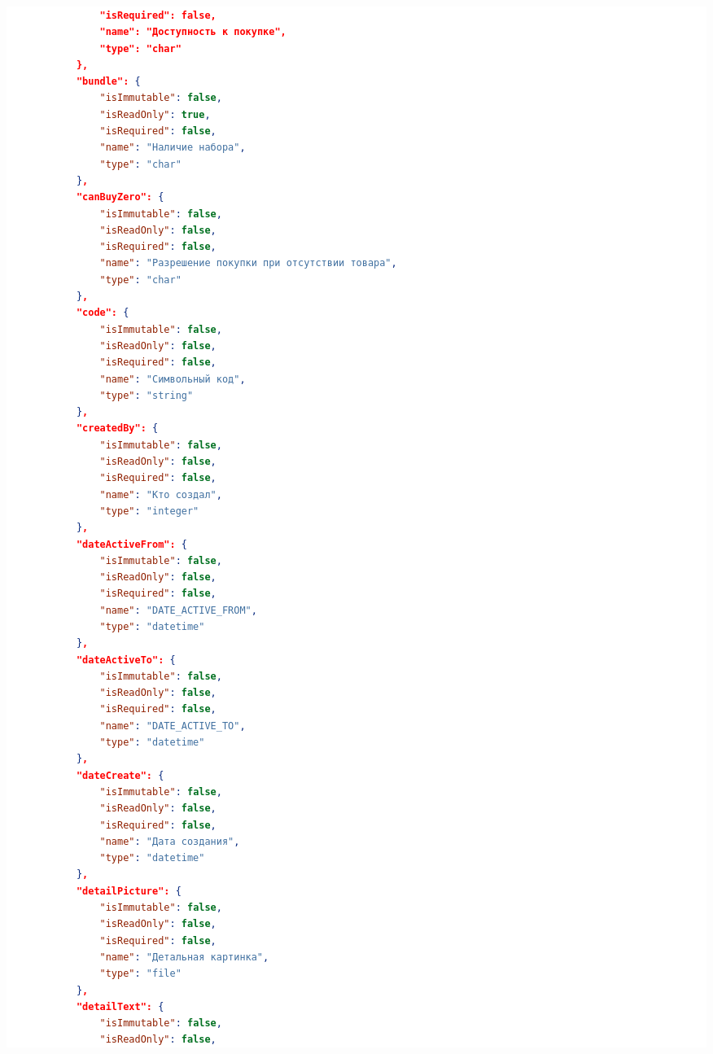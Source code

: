 ```json
                "isRequired": false,
                "name": "Доступность к покупке",
                "type": "char"
            },
            "bundle": {
                "isImmutable": false,
                "isReadOnly": true,
                "isRequired": false,
                "name": "Наличие набора",
                "type": "char"
            },
            "canBuyZero": {
                "isImmutable": false,
                "isReadOnly": false,
                "isRequired": false,
                "name": "Разрешение покупки при отсутствии товара",
                "type": "char"
            },
            "code": {
                "isImmutable": false,
                "isReadOnly": false,
                "isRequired": false,
                "name": "Символьный код",
                "type": "string"
            },
            "createdBy": {
                "isImmutable": false,
                "isReadOnly": false,
                "isRequired": false,
                "name": "Кто создал",
                "type": "integer"
            },
            "dateActiveFrom": {
                "isImmutable": false,
                "isReadOnly": false,
                "isRequired": false,
                "name": "DATE_ACTIVE_FROM",
                "type": "datetime"
            },
            "dateActiveTo": {
                "isImmutable": false,
                "isReadOnly": false,
                "isRequired": false,
                "name": "DATE_ACTIVE_TO",
                "type": "datetime"
            },
            "dateCreate": {
                "isImmutable": false,
                "isReadOnly": false,
                "isRequired": false,
                "name": "Дата создания",
                "type": "datetime"
            },
            "detailPicture": {
                "isImmutable": false,
                "isReadOnly": false,
                "isRequired": false,
                "name": "Детальная картинка",
                "type": "file"
            },
            "detailText": {
                "isImmutable": false,
                "isReadOnly": false,
```